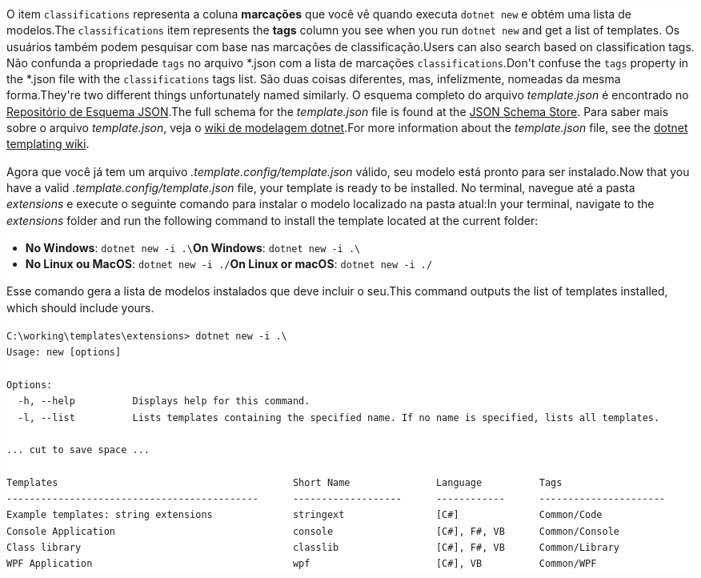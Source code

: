 <span data-ttu-id="c5fcd-151">O item `classifications` representa a coluna **marcações** que você vê quando executa `dotnet new` e obtém uma lista de modelos.</span><span class="sxs-lookup"><span data-stu-id="c5fcd-151">The `classifications` item represents the **tags** column you see when you run `dotnet new` and get a list of templates.</span></span> <span data-ttu-id="c5fcd-152">Os usuários também podem pesquisar com base nas marcações de classificação.</span><span class="sxs-lookup"><span data-stu-id="c5fcd-152">Users can also search based on classification tags.</span></span> <span data-ttu-id="c5fcd-153">Não confunda a propriedade `tags` no arquivo \*.json com a lista de marcações `classifications`.</span><span class="sxs-lookup"><span data-stu-id="c5fcd-153">Don't confuse the `tags` property in the \*.json file with the `classifications` tags list.</span></span> <span data-ttu-id="c5fcd-154">São duas coisas diferentes, mas, infelizmente, nomeadas da mesma forma.</span><span class="sxs-lookup"><span data-stu-id="c5fcd-154">They're two different things unfortunately named similarly.</span></span> <span data-ttu-id="c5fcd-155">O esquema completo do arquivo *template.json* é encontrado no [Repositório de Esquema JSON](http://json.schemastore.org/template).</span><span class="sxs-lookup"><span data-stu-id="c5fcd-155">The full schema for the *template.json* file is found at the [JSON Schema Store](http://json.schemastore.org/template).</span></span> <span data-ttu-id="c5fcd-156">Para saber mais sobre o arquivo *template.json*, veja o [wiki de modelagem dotnet](https://github.com/dotnet/templating/wiki).</span><span class="sxs-lookup"><span data-stu-id="c5fcd-156">For more information about the *template.json* file, see the [dotnet templating wiki](https://github.com/dotnet/templating/wiki).</span></span>

<span data-ttu-id="c5fcd-157">Agora que você já tem um arquivo _.template.config/template.json_ válido, seu modelo está pronto para ser instalado.</span><span class="sxs-lookup"><span data-stu-id="c5fcd-157">Now that you have a valid _.template.config/template.json_ file, your template is ready to be installed.</span></span> <span data-ttu-id="c5fcd-158">No terminal, navegue até a pasta _extensions_ e execute o seguinte comando para instalar o modelo localizado na pasta atual:</span><span class="sxs-lookup"><span data-stu-id="c5fcd-158">In your terminal, navigate to the  _extensions_ folder and run the following command to install the template located at the current folder:</span></span>

* <span data-ttu-id="c5fcd-159">**No Windows**: `dotnet new -i .\`</span><span class="sxs-lookup"><span data-stu-id="c5fcd-159">**On Windows**: `dotnet new -i .\`</span></span>
* <span data-ttu-id="c5fcd-160">**No Linux ou MacOS**: `dotnet new -i ./`</span><span class="sxs-lookup"><span data-stu-id="c5fcd-160">**On Linux or macOS**: `dotnet new -i ./`</span></span>

<span data-ttu-id="c5fcd-161">Esse comando gera a lista de modelos instalados que deve incluir o seu.</span><span class="sxs-lookup"><span data-stu-id="c5fcd-161">This command outputs the list of templates installed, which should include yours.</span></span>

```console
C:\working\templates\extensions> dotnet new -i .\
Usage: new [options]

Options:
  -h, --help          Displays help for this command.
  -l, --list          Lists templates containing the specified name. If no name is specified, lists all templates.

... cut to save space ...

Templates                                         Short Name               Language          Tags
--------------------------------------------      -------------------      ------------      ----------------------
Example templates: string extensions              stringext                [C#]              Common/Code
Console Application                               console                  [C#], F#, VB      Common/Console
Class library                                     classlib                 [C#], F#, VB      Common/Library
WPF Application                                   wpf                      [C#], VB          Common/WPF
```
